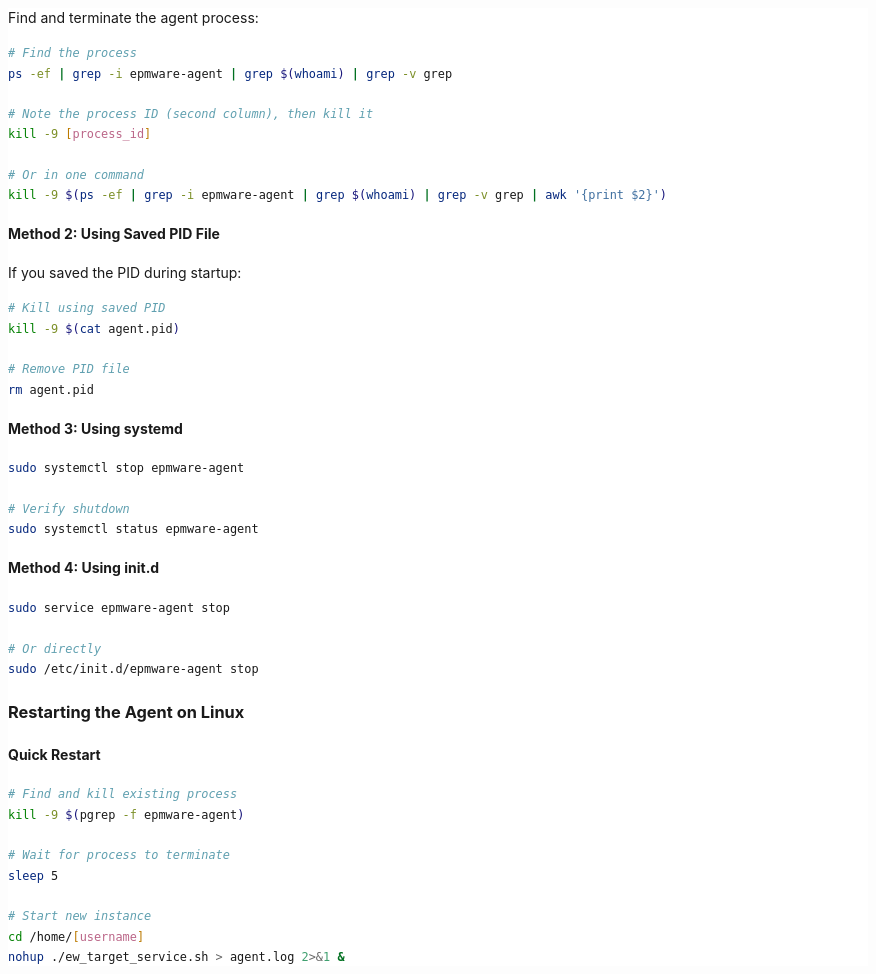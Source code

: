 Find and terminate the agent process:

```bash
# Find the process
ps -ef | grep -i epmware-agent | grep $(whoami) | grep -v grep

# Note the process ID (second column), then kill it
kill -9 [process_id]

# Or in one command
kill -9 $(ps -ef | grep -i epmware-agent | grep $(whoami) | grep -v grep | awk '{print $2}')
```

#### Method 2: Using Saved PID File

If you saved the PID during startup:

```bash
# Kill using saved PID
kill -9 $(cat agent.pid)

# Remove PID file
rm agent.pid
```

#### Method 3: Using systemd

```bash
sudo systemctl stop epmware-agent

# Verify shutdown
sudo systemctl status epmware-agent
```

#### Method 4: Using init.d

```bash
sudo service epmware-agent stop

# Or directly
sudo /etc/init.d/epmware-agent stop
```

### Restarting the Agent on Linux

#### Quick Restart

```bash
# Find and kill existing process
kill -9 $(pgrep -f epmware-agent)

# Wait for process to terminate
sleep 5

# Start new instance
cd /home/[username]
nohup ./ew_target_service.sh > agent.log 2>&1 &
```
